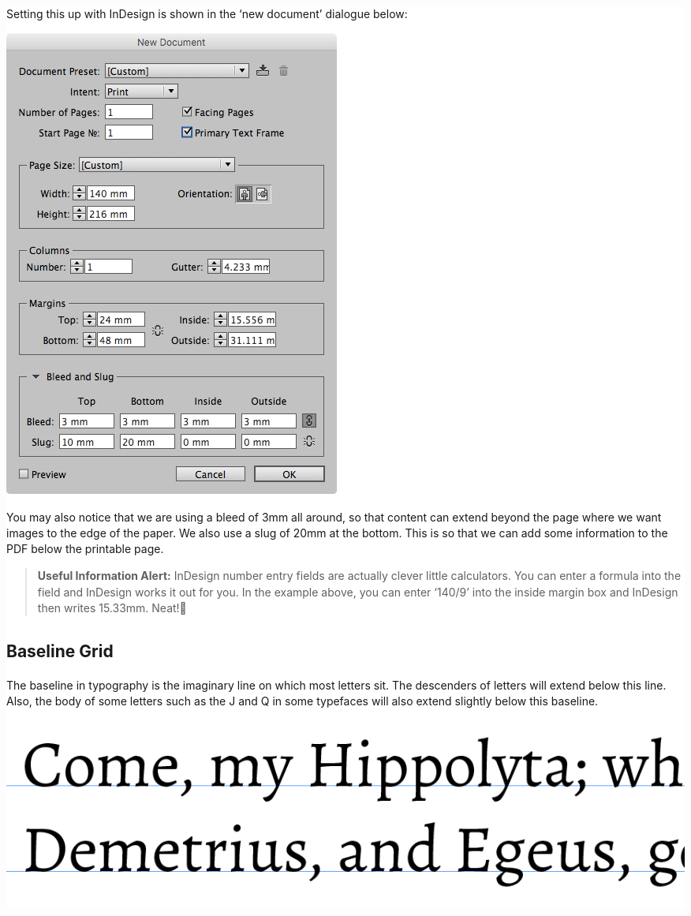Setting this up with InDesign is shown in the ‘new document’ dialogue below:

[![Setting the margins when you start a new document. All boxes are calculators, so enter a fraction like 216/9](/images/2017/01/marginSettings.png)](/images/2017/01/marginSettings.png)

You may also notice that we are using a bleed of 3mm all around, so that content can extend beyond the page where we want images to the edge of the paper. We also use a slug of 20mm at the bottom. This is so that we can add some information to the PDF below the printable page.

>**Useful Information Alert:**  InDesign number entry fields are actually clever little calculators. You can enter a formula into the field and InDesign works it out for you. In the example above, you can enter ‘140/9’ into the inside margin box and InDesign then writes 15.33mm. Neat!

## Baseline Grid

The baseline in typography is the imaginary line on which most letters sit. The descenders of letters will extend below this line. Also, the body of some letters such as the J and Q in some typefaces will also extend slightly below this baseline.


[![Here we see the baseline](/images/2017/01/baseline.png)](/images/2017/01/baseline.png)
